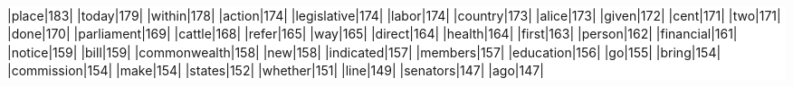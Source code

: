 |place|183|
|today|179|
|within|178|
|action|174|
|legislative|174|
|labor|174|
|country|173|
|alice|173|
|given|172|
|cent|171|
|two|171|
|done|170|
|parliament|169|
|cattle|168|
|refer|165|
|way|165|
|direct|164|
|health|164|
|first|163|
|person|162|
|financial|161|
|notice|159|
|bill|159|
|commonwealth|158|
|new|158|
|indicated|157|
|members|157|
|education|156|
|go|155|
|bring|154|
|commission|154|
|make|154|
|states|152|
|whether|151|
|line|149|
|senators|147|
|ago|147|